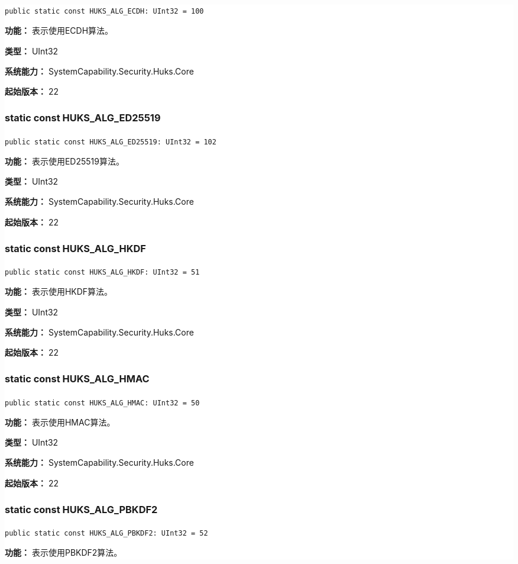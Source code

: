 ```cangjie
public static const HUKS_ALG_ECDH: UInt32 = 100
```

**功能：** 表示使用ECDH算法。

**类型：** UInt32

**系统能力：** SystemCapability.Security.Huks.Core

**起始版本：** 22

### static const HUKS_ALG_ED25519

```cangjie
public static const HUKS_ALG_ED25519: UInt32 = 102
```

**功能：** 表示使用ED25519算法。

**类型：** UInt32

**系统能力：** SystemCapability.Security.Huks.Core

**起始版本：** 22

### static const HUKS_ALG_HKDF

```cangjie
public static const HUKS_ALG_HKDF: UInt32 = 51
```

**功能：** 表示使用HKDF算法。

**类型：** UInt32

**系统能力：** SystemCapability.Security.Huks.Core

**起始版本：** 22

### static const HUKS_ALG_HMAC

```cangjie
public static const HUKS_ALG_HMAC: UInt32 = 50
```

**功能：** 表示使用HMAC算法。

**类型：** UInt32

**系统能力：** SystemCapability.Security.Huks.Core

**起始版本：** 22

### static const HUKS_ALG_PBKDF2

```cangjie
public static const HUKS_ALG_PBKDF2: UInt32 = 52
```

**功能：** 表示使用PBKDF2算法。
